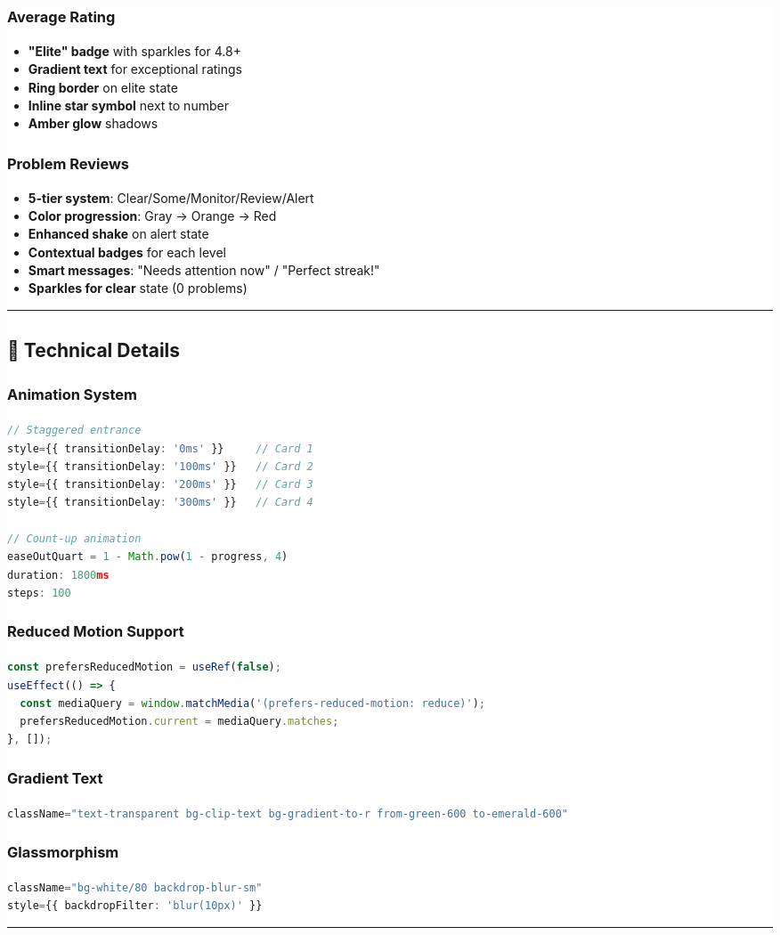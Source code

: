 ### Average Rating
- **"Elite" badge** with sparkles for 4.8+
- **Gradient text** for exceptional ratings
- **Ring border** on elite state
- **Inline star symbol** next to number
- **Amber glow** shadows

### Problem Reviews
- **5-tier system**: Clear/Some/Monitor/Review/Alert
- **Color progression**: Gray → Orange → Red
- **Enhanced shake** on alert state
- **Contextual badges** for each level
- **Smart messages**: "Needs attention now" / "Perfect streak!"
- **Sparkles for clear** state (0 problems)

---

## 📐 Technical Details

### Animation System
```typescript
// Staggered entrance
style={{ transitionDelay: '0ms' }}     // Card 1
style={{ transitionDelay: '100ms' }}   // Card 2  
style={{ transitionDelay: '200ms' }}   // Card 3
style={{ transitionDelay: '300ms' }}   // Card 4

// Count-up animation
easeOutQuart = 1 - Math.pow(1 - progress, 4)
duration: 1800ms
steps: 100
```

### Reduced Motion Support
```typescript
const prefersReducedMotion = useRef(false);
useEffect(() => {
  const mediaQuery = window.matchMedia('(prefers-reduced-motion: reduce)');
  prefersReducedMotion.current = mediaQuery.matches;
}, []);
```

### Gradient Text
```typescript
className="text-transparent bg-clip-text bg-gradient-to-r from-green-600 to-emerald-600"
```

### Glassmorphism
```typescript
className="bg-white/80 backdrop-blur-sm"
style={{ backdropFilter: 'blur(10px)' }}
```

---